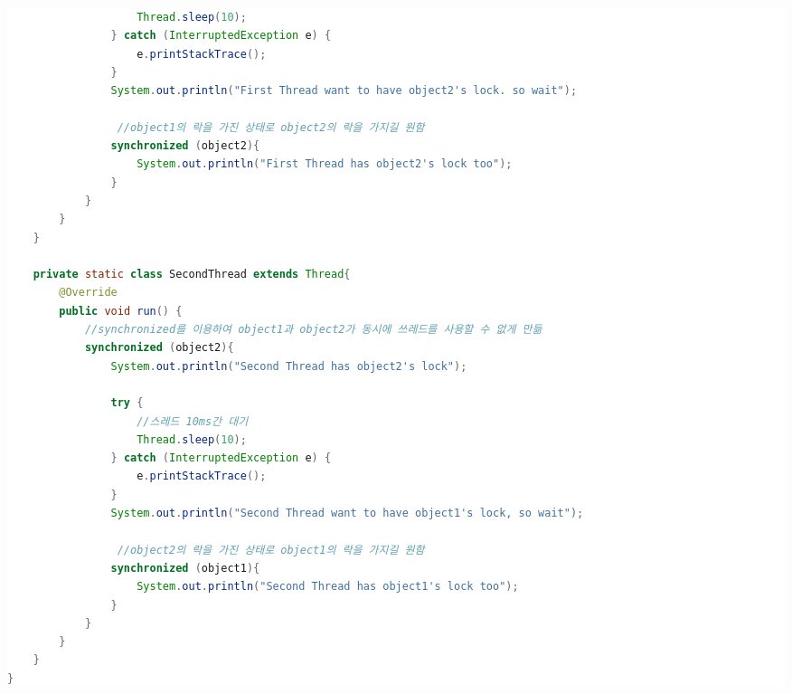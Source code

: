 ```java
                    Thread.sleep(10);
                } catch (InterruptedException e) {
                    e.printStackTrace();
                }
                System.out.println("First Thread want to have object2's lock. so wait");

                 //object1의 락을 가진 상태로 object2의 락을 가지길 원함
                synchronized (object2){
                    System.out.println("First Thread has object2's lock too");
                }
            }
        }
    }

    private static class SecondThread extends Thread{
        @Override
        public void run() {
            //synchronized를 이용하여 object1과 object2가 동시에 쓰레드를 사용할 수 없게 만듦
            synchronized (object2){
                System.out.println("Second Thread has object2's lock");

                try {
                    //스레드 10ms간 대기
                    Thread.sleep(10);
                } catch (InterruptedException e) {
                    e.printStackTrace();
                }
                System.out.println("Second Thread want to have object1's lock, so wait");

                 //object2의 락을 가진 상태로 object1의 락을 가지길 원함
                synchronized (object1){
                    System.out.println("Second Thread has object1's lock too");
                }
            }
        }
    }
}
```
